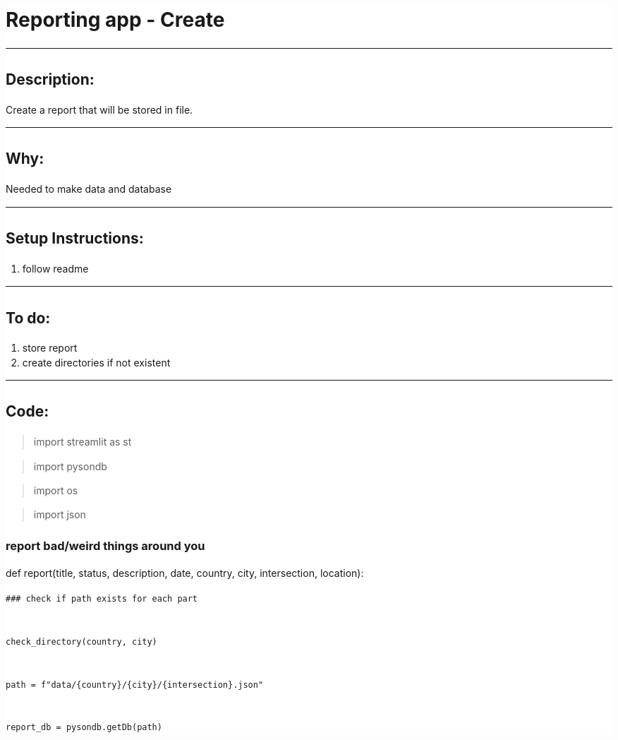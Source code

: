 # Reporting app - Create

---

## Description: 
Create a report that will be stored in file.

---

## Why: 
Needed to make data and database

---

## Setup Instructions: 
1. follow readme

---

## To do: 
1. store report
2.  create directories if not existent

---

## Code: 
>import streamlit as st


>import pysondb


>import os


>import json


### report bad/weird things around you


def report(title, status, description, date, country, city, intersection, location):


    ### check if path exists for each part


    check_directory(country, city)


    path = f"data/{country}/{city}/{intersection}.json"


    report_db = pysondb.getDb(path)
